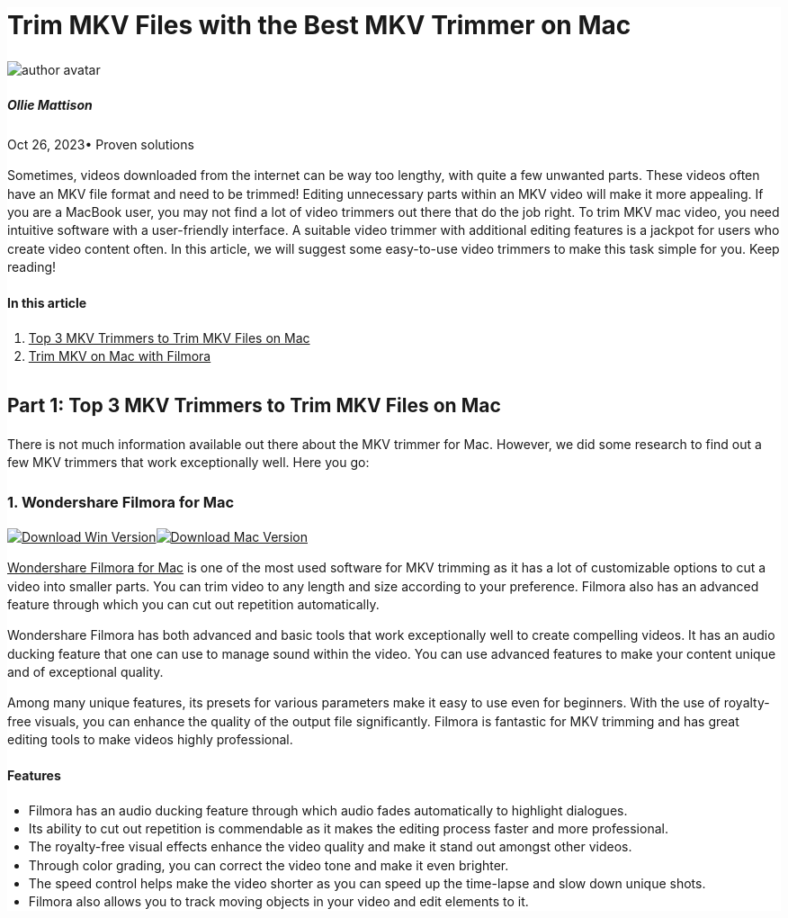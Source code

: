 # Trim MKV Files with the Best MKV Trimmer on Mac

![author avatar](https://images.wondershare.com/filmora/article-images/ollie-mattison.jpg)

##### Ollie Mattison

 Oct 26, 2023• Proven solutions

Sometimes, videos downloaded from the internet can be way too lengthy, with quite a few unwanted parts. These videos often have an MKV file format and need to be trimmed! Editing unnecessary parts within an MKV video will make it more appealing. If you are a MacBook user, you may not find a lot of video trimmers out there that do the job right. To trim MKV mac video, you need intuitive software with a user-friendly interface. A suitable video trimmer with additional editing features is a jackpot for users who create video content often. In this article, we will suggest some easy-to-use video trimmers to make this task simple for you. Keep reading!

#### In this article

1. [Top 3 MKV Trimmers to Trim MKV Files on Mac](#part1)
2. [Trim MKV on Mac with Filmora](#part2)

## **Part 1: Top 3 MKV Trimmers to Trim MKV Files on Mac**

There is not much information available out there about the MKV trimmer for Mac. However, we did some research to find out a few MKV trimmers that work exceptionally well. Here you go:

### 1\. Wondershare Filmora for Mac

[![Download Win Version](https://images.wondershare.com/filmora/guide/download-btn-win.jpg)](https://tools.techidaily.com/wondershare/filmora/download/)[![Download Mac Version](https://images.wondershare.com/filmora/guide/download-btn-mac.jpg)](https://tools.techidaily.com/wondershare/filmora/download/)

[Wondershare Filmora for Mac](https://tools.techidaily.com/wondershare/filmora/download/) is one of the most used software for MKV trimming as it has a lot of customizable options to cut a video into smaller parts. You can trim video to any length and size according to your preference. Filmora also has an advanced feature through which you can cut out repetition automatically.

Wondershare Filmora has both advanced and basic tools that work exceptionally well to create compelling videos. It has an audio ducking feature that one can use to manage sound within the video. You can use advanced features to make your content unique and of exceptional quality.

Among many unique features, its presets for various parameters make it easy to use even for beginners. With the use of royalty-free visuals, you can enhance the quality of the output file significantly. Filmora is fantastic for MKV trimming and has great editing tools to make videos highly professional.

#### Features

* Filmora has an audio ducking feature through which audio fades automatically to highlight dialogues.
* Its ability to cut out repetition is commendable as it makes the editing process faster and more professional.
* The royalty-free visual effects enhance the video quality and make it stand out amongst other videos.
* Through color grading, you can correct the video tone and make it even brighter.
* The speed control helps make the video shorter as you can speed up the time-lapse and slow down unique shots.
* Filmora also allows you to track moving objects in your video and edit elements to it.
